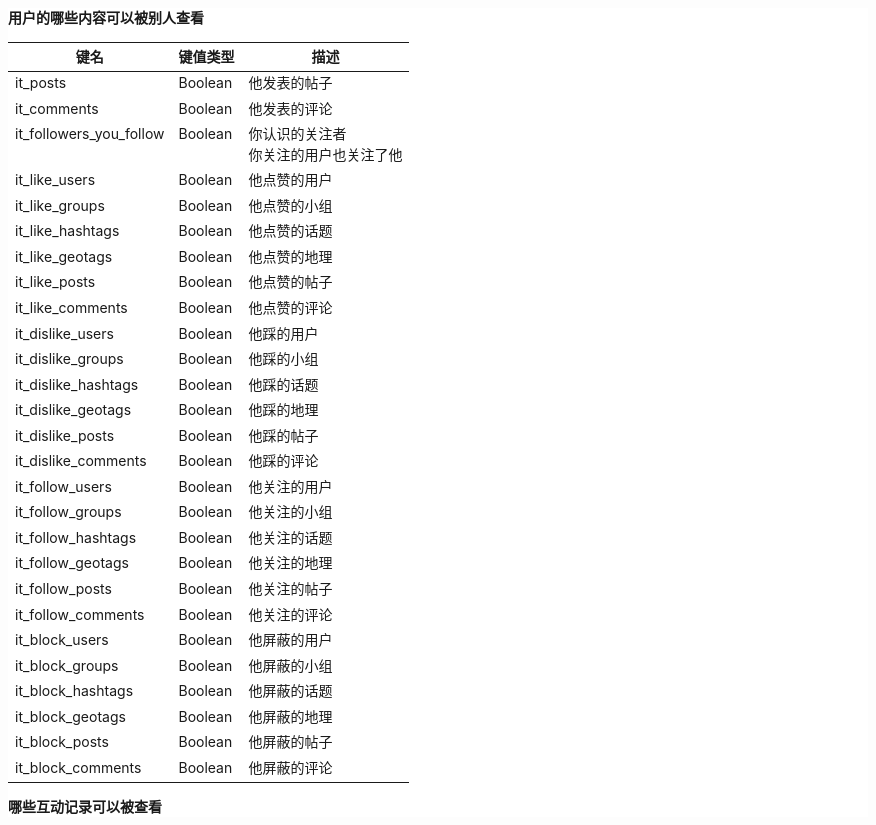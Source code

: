 **用户的哪些内容可以被别人查看**

| 键名 | 键值类型 | 描述 |
| --- | --- | --- |
| it_posts | Boolean | 他发表的帖子 |
| it_comments | Boolean | 他发表的评论 |
| it_followers_you_follow | Boolean | 你认识的关注者<br>你关注的用户也关注了他 |
| it_like_users | Boolean | 他点赞的用户 |
| it_like_groups | Boolean | 他点赞的小组 |
| it_like_hashtags | Boolean | 他点赞的话题 |
| it_like_geotags | Boolean | 他点赞的地理 |
| it_like_posts | Boolean | 他点赞的帖子 |
| it_like_comments | Boolean | 他点赞的评论 |
| it_dislike_users | Boolean | 他踩的用户 |
| it_dislike_groups | Boolean | 他踩的小组 |
| it_dislike_hashtags | Boolean | 他踩的话题 |
| it_dislike_geotags | Boolean | 他踩的地理 |
| it_dislike_posts | Boolean | 他踩的帖子 |
| it_dislike_comments | Boolean | 他踩的评论 |
| it_follow_users | Boolean | 他关注的用户 |
| it_follow_groups | Boolean | 他关注的小组 |
| it_follow_hashtags | Boolean | 他关注的话题 |
| it_follow_geotags | Boolean | 他关注的地理 |
| it_follow_posts | Boolean | 他关注的帖子 |
| it_follow_comments | Boolean | 他关注的评论 |
| it_block_users | Boolean | 他屏蔽的用户 |
| it_block_groups | Boolean | 他屏蔽的小组 |
| it_block_hashtags | Boolean | 他屏蔽的话题 |
| it_block_geotags | Boolean | 他屏蔽的地理 |
| it_block_posts | Boolean | 他屏蔽的帖子 |
| it_block_comments | Boolean | 他屏蔽的评论 |

**哪些互动记录可以被查看**
